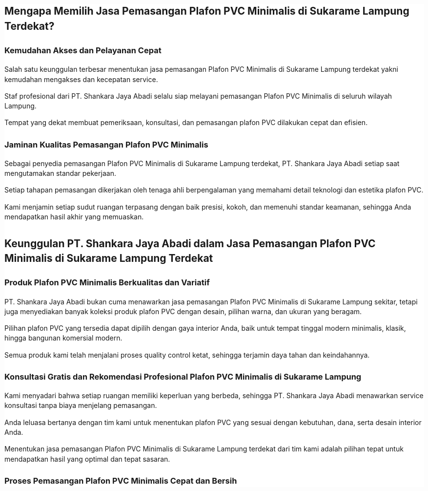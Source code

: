 ## Mengapa Memilih Jasa Pemasangan Plafon PVC Minimalis di Sukarame Lampung Terdekat?

### Kemudahan Akses dan Pelayanan Cepat

Salah satu keunggulan terbesar menentukan jasa pemasangan Plafon PVC Minimalis di Sukarame Lampung terdekat yakni kemudahan mengakses dan kecepatan service.

Staf profesional dari PT. Shankara Jaya Abadi selalu siap melayani pemasangan Plafon PVC Minimalis di seluruh wilayah Lampung.

Tempat yang dekat membuat pemeriksaan, konsultasi, dan pemasangan plafon PVC dilakukan cepat dan efisien.

### Jaminan Kualitas Pemasangan Plafon PVC Minimalis

Sebagai penyedia pemasangan Plafon PVC Minimalis di Sukarame Lampung terdekat, PT. Shankara Jaya Abadi setiap saat mengutamakan standar pekerjaan.

Setiap tahapan pemasangan dikerjakan oleh tenaga ahli berpengalaman yang memahami detail teknologi dan estetika plafon PVC.

Kami menjamin setiap sudut ruangan terpasang dengan baik presisi, kokoh, dan memenuhi standar keamanan, sehingga Anda mendapatkan hasil akhir yang memuaskan.

## Keunggulan PT. Shankara Jaya Abadi dalam Jasa Pemasangan Plafon PVC Minimalis di Sukarame Lampung Terdekat

### Produk Plafon PVC Minimalis Berkualitas dan Variatif

PT. Shankara Jaya Abadi bukan cuma menawarkan jasa pemasangan Plafon PVC Minimalis di Sukarame Lampung sekitar, tetapi juga menyediakan banyak koleksi produk plafon PVC dengan desain, pilihan warna, dan ukuran yang beragam.

Pilihan plafon PVC yang tersedia dapat dipilih dengan gaya interior Anda, baik untuk tempat tinggal modern minimalis, klasik, hingga bangunan komersial modern.

Semua produk kami telah menjalani proses quality control ketat, sehingga terjamin daya tahan dan keindahannya.

### Konsultasi Gratis dan Rekomendasi Profesional Plafon PVC Minimalis di Sukarame Lampung

Kami menyadari bahwa setiap ruangan memiliki keperluan yang berbeda, sehingga PT. Shankara Jaya Abadi menawarkan service konsultasi tanpa biaya menjelang pemasangan.

Anda leluasa bertanya dengan tim kami untuk menentukan plafon PVC yang sesuai dengan kebutuhan, dana, serta desain interior Anda.

Menentukan jasa pemasangan Plafon PVC Minimalis di Sukarame Lampung terdekat dari tim kami adalah pilihan tepat untuk mendapatkan hasil yang optimal dan tepat sasaran.

### Proses Pemasangan Plafon PVC Minimalis Cepat dan Bersih
